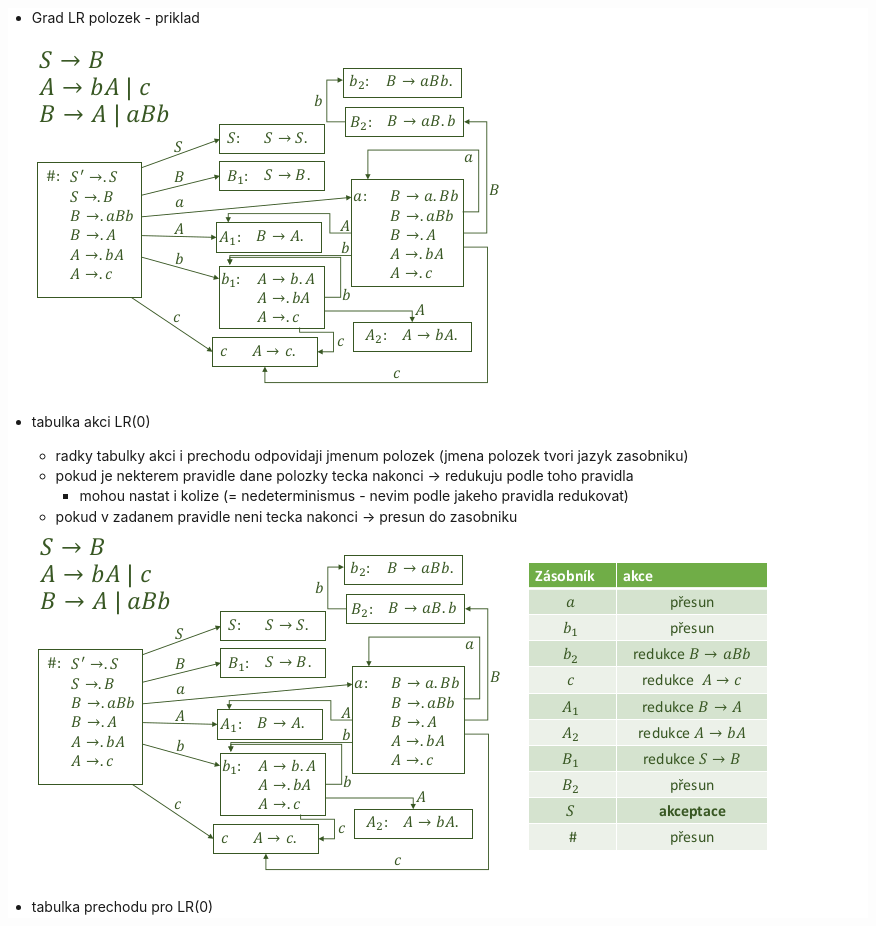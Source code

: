 - Grad LR polozek - priklad

    <img src="../images/08/07.png">

- tabulka akci LR(0)
    - radky tabulky akci i prechodu odpovidaji jmenum polozek (jmena polozek tvori jazyk zasobniku)
    - pokud je nekterem pravidle dane polozky tecka nakonci -> redukuju podle toho pravidla
        - mohou nastat i kolize (= nedeterminismus - nevim podle jakeho pravidla redukovat)
    - pokud v zadanem pravidle neni tecka nakonci -> presun do zasobniku

    <img src="../images/08/09.png">

- tabulka prechodu pro LR(0)
